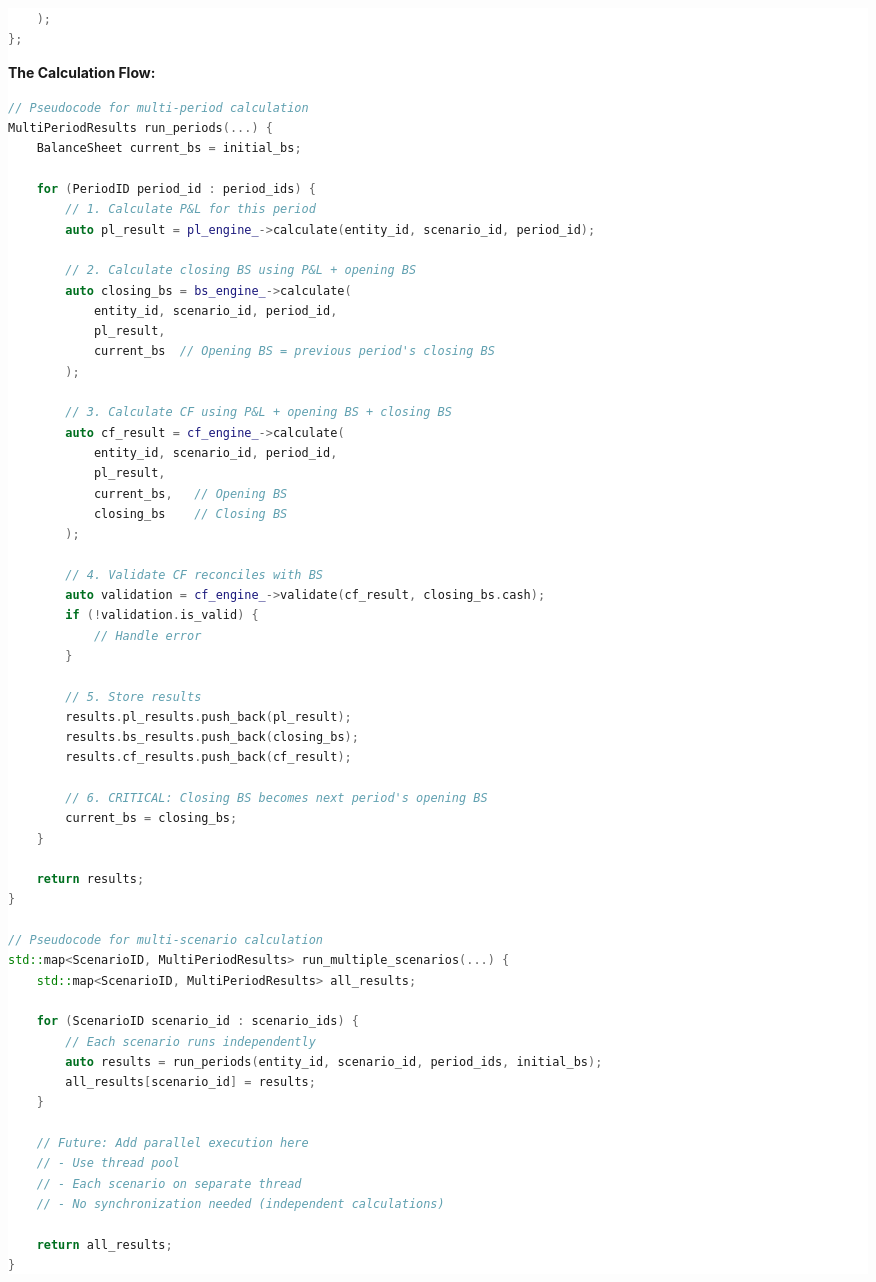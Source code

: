```cpp
    );
};
```

**The Calculation Flow:**
```cpp
// Pseudocode for multi-period calculation
MultiPeriodResults run_periods(...) {
    BalanceSheet current_bs = initial_bs;

    for (PeriodID period_id : period_ids) {
        // 1. Calculate P&L for this period
        auto pl_result = pl_engine_->calculate(entity_id, scenario_id, period_id);

        // 2. Calculate closing BS using P&L + opening BS
        auto closing_bs = bs_engine_->calculate(
            entity_id, scenario_id, period_id,
            pl_result,
            current_bs  // Opening BS = previous period's closing BS
        );

        // 3. Calculate CF using P&L + opening BS + closing BS
        auto cf_result = cf_engine_->calculate(
            entity_id, scenario_id, period_id,
            pl_result,
            current_bs,   // Opening BS
            closing_bs    // Closing BS
        );

        // 4. Validate CF reconciles with BS
        auto validation = cf_engine_->validate(cf_result, closing_bs.cash);
        if (!validation.is_valid) {
            // Handle error
        }

        // 5. Store results
        results.pl_results.push_back(pl_result);
        results.bs_results.push_back(closing_bs);
        results.cf_results.push_back(cf_result);

        // 6. CRITICAL: Closing BS becomes next period's opening BS
        current_bs = closing_bs;
    }

    return results;
}

// Pseudocode for multi-scenario calculation
std::map<ScenarioID, MultiPeriodResults> run_multiple_scenarios(...) {
    std::map<ScenarioID, MultiPeriodResults> all_results;

    for (ScenarioID scenario_id : scenario_ids) {
        // Each scenario runs independently
        auto results = run_periods(entity_id, scenario_id, period_ids, initial_bs);
        all_results[scenario_id] = results;
    }

    // Future: Add parallel execution here
    // - Use thread pool
    // - Each scenario on separate thread
    // - No synchronization needed (independent calculations)

    return all_results;
}
```
